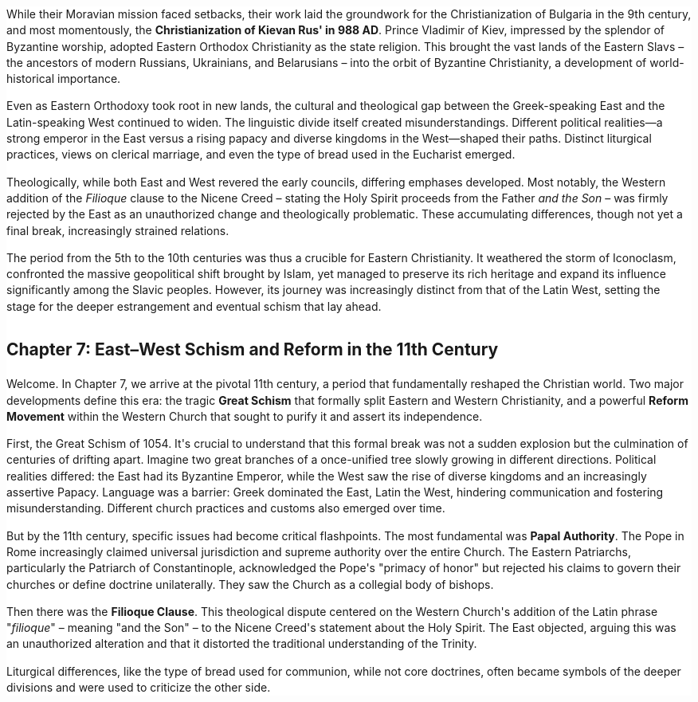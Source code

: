 While their Moravian mission faced setbacks, their work laid the groundwork for the Christianization of Bulgaria in the 9th century, and most momentously, the **Christianization of Kievan Rus' in 988 AD**. Prince Vladimir of Kiev, impressed by the splendor of Byzantine worship, adopted Eastern Orthodox Christianity as the state religion. This brought the vast lands of the Eastern Slavs – the ancestors of modern Russians, Ukrainians, and Belarusians – into the orbit of Byzantine Christianity, a development of world-historical importance.

Even as Eastern Orthodoxy took root in new lands, the cultural and theological gap between the Greek-speaking East and the Latin-speaking West continued to widen. The linguistic divide itself created misunderstandings. Different political realities—a strong emperor in the East versus a rising papacy and diverse kingdoms in the West—shaped their paths. Distinct liturgical practices, views on clerical marriage, and even the type of bread used in the Eucharist emerged.

Theologically, while both East and West revered the early councils, differing emphases developed. Most notably, the Western addition of the *Filioque* clause to the Nicene Creed – stating the Holy Spirit proceeds from the Father *and the Son* – was firmly rejected by the East as an unauthorized change and theologically problematic. These accumulating differences, though not yet a final break, increasingly strained relations.

The period from the 5th to the 10th centuries was thus a crucible for Eastern Christianity. It weathered the storm of Iconoclasm, confronted the massive geopolitical shift brought by Islam, yet managed to preserve its rich heritage and expand its influence significantly among the Slavic peoples. However, its journey was increasingly distinct from that of the Latin West, setting the stage for the deeper estrangement and eventual schism that lay ahead.

## Chapter 7: East–West Schism and Reform in the 11th Century

Welcome. In Chapter 7, we arrive at the pivotal 11th century, a period that fundamentally reshaped the Christian world. Two major developments define this era: the tragic **Great Schism** that formally split Eastern and Western Christianity, and a powerful **Reform Movement** within the Western Church that sought to purify it and assert its independence.

First, the Great Schism of 1054. It's crucial to understand that this formal break was not a sudden explosion but the culmination of centuries of drifting apart. Imagine two great branches of a once-unified tree slowly growing in different directions. Political realities differed: the East had its Byzantine Emperor, while the West saw the rise of diverse kingdoms and an increasingly assertive Papacy. Language was a barrier: Greek dominated the East, Latin the West, hindering communication and fostering misunderstanding. Different church practices and customs also emerged over time.

But by the 11th century, specific issues had become critical flashpoints.
The most fundamental was **Papal Authority**. The Pope in Rome increasingly claimed universal jurisdiction and supreme authority over the entire Church. The Eastern Patriarchs, particularly the Patriarch of Constantinople, acknowledged the Pope's "primacy of honor" but rejected his claims to govern their churches or define doctrine unilaterally. They saw the Church as a collegial body of bishops.

Then there was the **Filioque Clause**. This theological dispute centered on the Western Church's addition of the Latin phrase "*filioque*" – meaning "and the Son" – to the Nicene Creed's statement about the Holy Spirit. The East objected, arguing this was an unauthorized alteration and that it distorted the traditional understanding of the Trinity.

Liturgical differences, like the type of bread used for communion, while not core doctrines, often became symbols of the deeper divisions and were used to criticize the other side.
